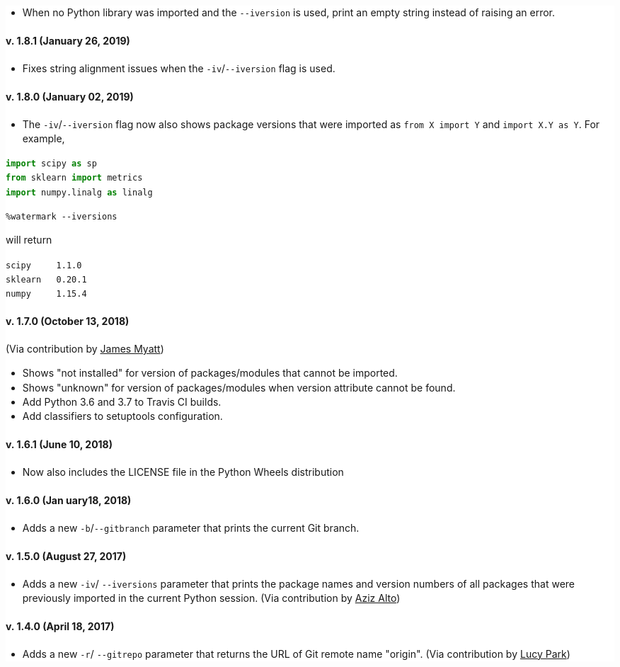 - When no Python library was imported and the `--iversion` is used, print an empty string instead of raising an error.

#### v. 1.8.1 (January 26, 2019)

- Fixes string alignment issues when the `-iv`/`--iversion` flag is used.

#### v. 1.8.0 (January 02, 2019)

- The `-iv`/`--iversion` flag now also shows package versions that were imported as `from X import Y`
and `import X.Y as Y`. For example,

```python
import scipy as sp
from sklearn import metrics
import numpy.linalg as linalg
```

```
%watermark --iversions
```

will return

```
scipy     1.1.0
sklearn   0.20.1
numpy     1.15.4
```

#### v. 1.7.0 (October 13, 2018)

(Via contribution by [James Myatt](https://github.com/jamesmyatt))

- Shows "not installed" for version of packages/modules that cannot be imported.
- Shows "unknown" for version of packages/modules when version attribute cannot be found.
- Add Python 3.6 and 3.7 to Travis CI builds.
- Add classifiers to setuptools configuration.

#### v. 1.6.1 (June 10, 2018)

- Now also includes the LICENSE file in the Python Wheels distribution

#### v. 1.6.0 (Jan uary18, 2018)

- Adds a new `-b`/`--gitbranch` parameter that prints the current Git branch.

#### v. 1.5.0 (August 27, 2017)

- Adds a new `-iv`/ `--iversions` parameter that prints the package names and version numbers of all packages that were previously imported in the current Python session. (Via contribution by [Aziz Alto](https://github.com/iamaziz))

#### v. 1.4.0 (April 18, 2017)

- Adds a new `-r`/ `--gitrepo` parameter that returns the URL of Git remote name "origin". (Via contribution by [Lucy Park](https://github.com/e9t))
